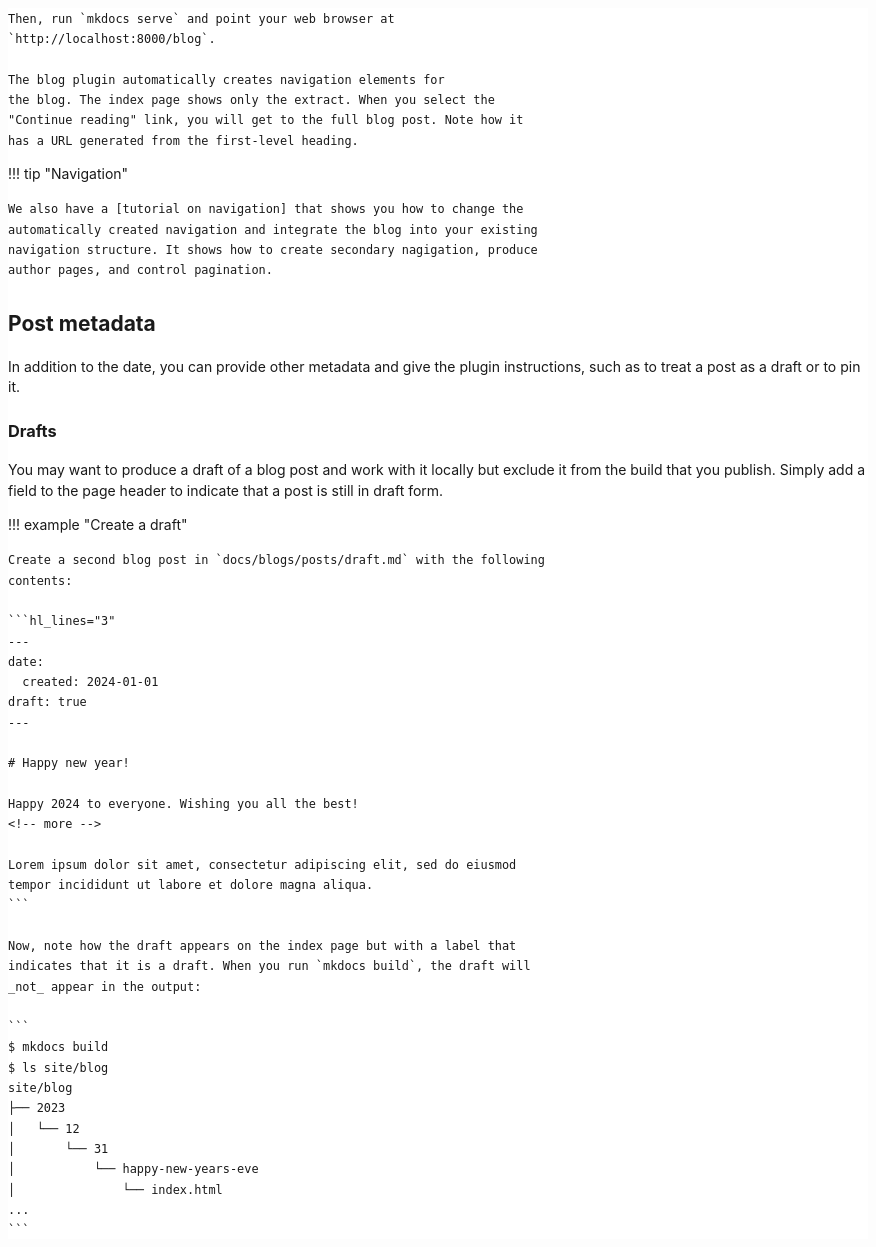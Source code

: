    Then, run `mkdocs serve` and point your web browser at
    `http://localhost:8000/blog`.

    The blog plugin automatically creates navigation elements for
    the blog. The index page shows only the extract. When you select the
    "Continue reading" link, you will get to the full blog post. Note how it
    has a URL generated from the first-level heading.

!!! tip "Navigation"

    We also have a [tutorial on navigation] that shows you how to change the
    automatically created navigation and integrate the blog into your existing
    navigation structure. It shows how to create secondary nagigation, produce
    author pages, and control pagination.

[tutorial on navigation]: navigation.md

## Post metadata

In addition to the date, you can provide other metadata and give the plugin
instructions, such as to treat a post as a draft or to pin it.

### Drafts

You may want to produce a draft of a blog post and work with it locally but
exclude it from the build that you publish. Simply add a field to the page
header to indicate that a post is still in draft form.

!!! example "Create a draft"

    Create a second blog post in `docs/blogs/posts/draft.md` with the following
    contents:

    ```hl_lines="3"
    ---
    date:
      created: 2024-01-01
    draft: true
    ---

    # Happy new year!

    Happy 2024 to everyone. Wishing you all the best!
    <!-- more -->

    Lorem ipsum dolor sit amet, consectetur adipiscing elit, sed do eiusmod
    tempor incididunt ut labore et dolore magna aliqua.
    ```

    Now, note how the draft appears on the index page but with a label that
    indicates that it is a draft. When you run `mkdocs build`, the draft will
    _not_ appear in the output:

    ```
    $ mkdocs build
    $ ls site/blog
    site/blog
    ├── 2023
    │   └── 12
    │       └── 31
    │           └── happy-new-years-eve
    │               └── index.html
    ...
    ```


[blog plugin]: ../../plugins/blog.md
[Material for MkDocs blog]: https://squidfunk.github.io/mkdocs-material/blog/
[Meta plugin]: ../../plugins/meta.md
[Insiders Edition]: ../../insiders/index.md
[tutorial on navigation, pagination, and authors]: navigation.md
[engagement and dissemination tutorial]: engage.md
